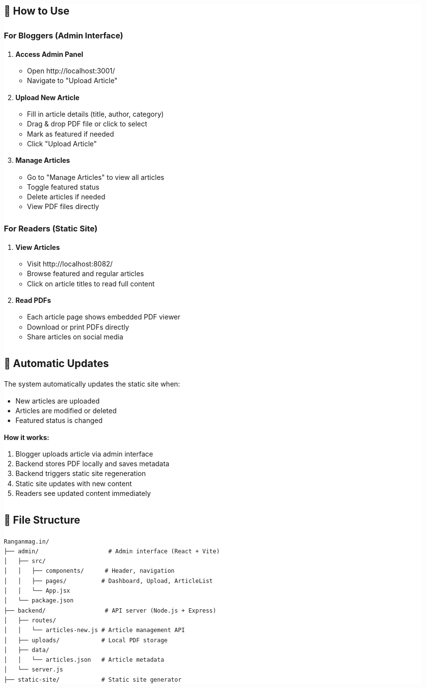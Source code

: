 ## 📝 How to Use

### For Bloggers (Admin Interface)

1. **Access Admin Panel**
   - Open http://localhost:3001/
   - Navigate to "Upload Article"

2. **Upload New Article**
   - Fill in article details (title, author, category)
   - Drag & drop PDF file or click to select
   - Mark as featured if needed
   - Click "Upload Article"

3. **Manage Articles**
   - Go to "Manage Articles" to view all articles
   - Toggle featured status
   - Delete articles if needed
   - View PDF files directly

### For Readers (Static Site)

1. **View Articles**
   - Visit http://localhost:8082/
   - Browse featured and regular articles
   - Click on article titles to read full content

2. **Read PDFs**
   - Each article page shows embedded PDF viewer
   - Download or print PDFs directly
   - Share articles on social media

## 🔄 Automatic Updates

The system automatically updates the static site when:
- New articles are uploaded
- Articles are modified or deleted
- Featured status is changed

**How it works:**
1. Blogger uploads article via admin interface
2. Backend stores PDF locally and saves metadata
3. Backend triggers static site regeneration
4. Static site updates with new content
5. Readers see updated content immediately

## 📁 File Structure

```
Ranganmag.in/
├── admin/                    # Admin interface (React + Vite)
│   ├── src/
│   │   ├── components/      # Header, navigation
│   │   ├── pages/          # Dashboard, Upload, ArticleList
│   │   └── App.jsx
│   └── package.json
├── backend/                 # API server (Node.js + Express)
│   ├── routes/
│   │   └── articles-new.js # Article management API
│   ├── uploads/            # Local PDF storage
│   ├── data/
│   │   └── articles.json   # Article metadata
│   └── server.js
├── static-site/            # Static site generator
```